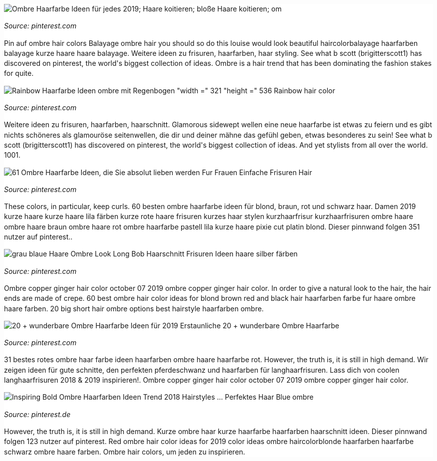 
![Ombre Haarfarbe Ideen für jedes 2019; Haare koitieren; bloße Haare koitieren; om](https://i.pinimg.com/originals/40/a0/95/40a0955ed76a53162e8b56bd3134bb7c.jpg "Ombre Haarfarbe Ideen für jedes 2019; Haare koitieren; bloße Haare koitieren; om")

*Source: pinterest.com*

Pin auf ombre hair colors Balayage ombre hair you should so do this louise would look beautiful haircolorbalayage haarfarben balayage kurze haare haare balayage. Weitere ideen zu frisuren, haarfarben, haar styling. See what b scott (brigitterscott1) has discovered on pinterest, the world&#039;s biggest collection of ideas. Ombre is a hair trend that has been dominating the fashion stakes for quite.


![Rainbow Haarfarbe Ideen ombre mit Regenbogen &quot;width =&quot; 321 &quot;height =&quot; 536 Rainbow hair color](https://i.pinimg.com/originals/ad/b3/ae/adb3aed9893fc53bf7c2e10c287eab63.jpg "Rainbow Haarfarbe Ideen ombre mit Regenbogen &quot;width =&quot; 321 &quot;height =&quot; 536 Rainbow hair color")

*Source: pinterest.com*

Weitere ideen zu frisuren, haarfarben, haarschnitt. Glamorous sidewept wellen eine neue haarfarbe ist etwas zu feiern und es gibt nichts schöneres als glamouröse seitenwellen, die dir und deiner mähne das gefühl geben, etwas besonderes zu sein! See what b scott (brigitterscott1) has discovered on pinterest, the world&#039;s biggest collection of ideas. And yet stylists from all over the world. 1001.


![61 Ombre Haarfarbe Ideen, die Sie absolut lieben werden Fur Frauen Einfache Frisuren Hair](https://i.pinimg.com/originals/57/bd/22/57bd2212dba2f118820a0660a90dab79.jpg "61 Ombre Haarfarbe Ideen, die Sie absolut lieben werden Fur Frauen Einfache Frisuren Hair")

*Source: pinterest.com*

These colors, in particular, keep curls. 60 besten ombre haarfarbe ideen für blond, braun, rot und schwarz haar. Damen 2019 kurze haare kurze haare lila färben kurze rote haare frisuren kurzes haar stylen kurzhaarfrisur kurzhaarfrisuren ombre haare ombre haare braun ombre haare rot ombre haarfarbe pastell lila kurze haare pixie cut platin blond. Dieser pinnwand folgen 351 nutzer auf pinterest..


![grau blaue Haare Ombre Look Long Bob Haarschnitt Frisuren Ideen haare silber färben ](https://i.pinimg.com/originals/95/b9/d4/95b9d41fc49b138c8f013feffa730427.jpg "grau blaue Haare Ombre Look Long Bob Haarschnitt Frisuren Ideen haare silber färben ")

*Source: pinterest.com*

Ombre copper ginger hair color october 07 2019 ombre copper ginger hair color. In order to give a natural look to the hair, the hair ends are made of crepe. 60 best ombre hair color ideas for blond brown red and black hair haarfarben farbe fur haare ombre haare farben. 20 big short hair ombre options best hairstyle haarfarben ombre.


![20 + wunderbare Ombre Haarfarbe Ideen für 2019 Erstaunliche 20 + wunderbare Ombre Haarfarbe](https://i.pinimg.com/originals/08/16/8f/08168ff4e4ffc8ce62df0c32124748be.gif "20 + wunderbare Ombre Haarfarbe Ideen für 2019 Erstaunliche 20 + wunderbare Ombre Haarfarbe")

*Source: pinterest.com*

31 bestes rotes ombre haar farbe ideen haarfarben ombre haare haarfarbe rot. However, the truth is, it is still in high demand. Wir zeigen ideen für gute schnitte, den perfekten pferdeschwanz und haarfarben für langhaarfrisuren. Lass dich von coolen langhaarfrisuren 2018 &amp; 2019 inspirieren!. Ombre copper ginger hair color october 07 2019 ombre copper ginger hair color.


![Inspiring Bold Ombre Haarfarben Ideen Trend 2018 Hairstyles … Perfektes Haar Blue ombre](https://i.pinimg.com/originals/c0/26/88/c02688109d9d25574b7dbb71fe73efb4.jpg "Inspiring Bold Ombre Haarfarben Ideen Trend 2018 Hairstyles … Perfektes Haar Blue ombre")

*Source: pinterest.de*

However, the truth is, it is still in high demand. Kurze ombre haar kurze haarfarbe haarfarben haarschnitt ideen. Dieser pinnwand folgen 123 nutzer auf pinterest. Red ombre hair color ideas for 2019 color ideas ombre haircolorblonde haarfarben haarfarbe schwarz ombre haare farben. Ombre hair colors, um jeden zu inspirieren.
